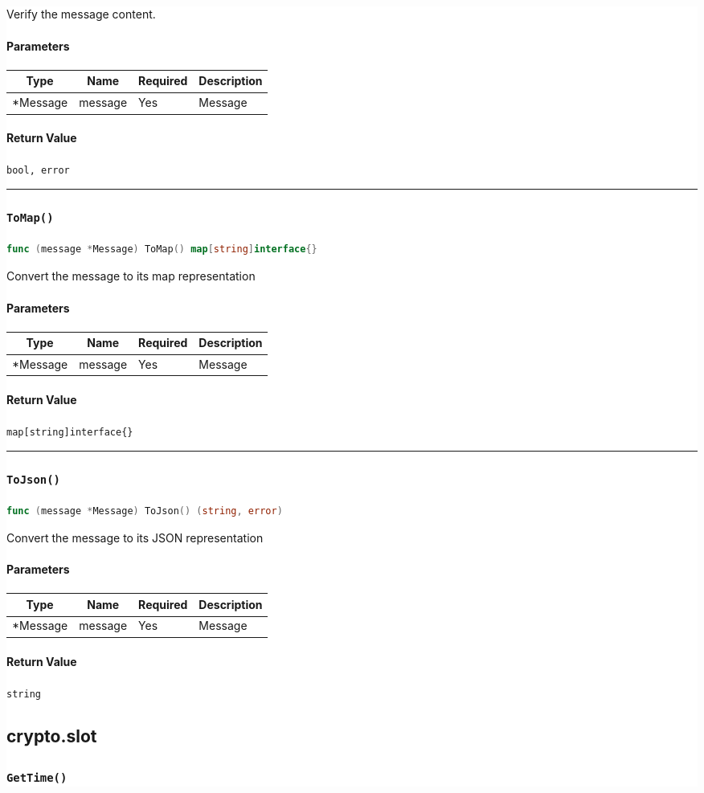Verify the message content.

#### Parameters

| Type     | Name       | Required | Description |
| -------- | ---------- | -------- | ----------- |
| *Message | message    | Yes      | Message     |

#### Return Value

`bool, error`

---

### `ToMap()`

```go
func (message *Message) ToMap() map[string]interface{}
```

Convert the message to its map representation

#### Parameters

| Type     | Name       | Required | Description |
| -------- | ---------- | -------- | ----------- |
| *Message | message    | Yes      | Message     |

#### Return Value

`map[string]interface{}`

---

### `ToJson()`

```go
func (message *Message) ToJson() (string, error)
```

Convert the message to its JSON representation

#### Parameters

| Type     | Name       | Required | Description |
| -------- | ---------- | -------- | ----------- |
| *Message | message    | Yes      | Message     |

#### Return Value

`string`

## crypto.slot

### `GetTime()`
